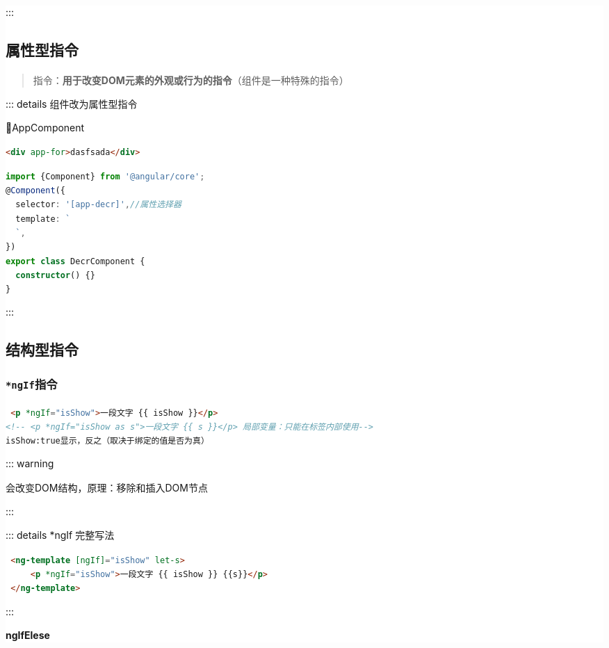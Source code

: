 :::

## 属性型指令

> 指令：**用于改变DOM元素的外观或行为的指令**（组件是一种特殊的指令）

::: details  组件改为属性型指令

:memo:AppComponent

```html
<div app-for>dasfsada</div>
```

```typescript
import {Component} from '@angular/core';
@Component({
  selector: '[app-decr]',//属性选择器
  template: `   
  `,
})
export class DecrComponent {
  constructor() {}
}
```

:::



## 结构型指令

### `*ngIf`指令

```html
 <p *ngIf="isShow">一段文字 {{ isShow }}</p> 
<!-- <p *ngIf="isShow as s">一段文字 {{ s }}</p> 局部变量：只能在标签内部使用-->
isShow:true显示，反之（取决于绑定的值是否为真）
```

::: warning 

会改变DOM结构，原理：移除和插入DOM节点

:::

::: details *ngIf  完整写法

```html
 <ng-template [ngIf]="isShow" let-s>
     <p *ngIf="isShow">一段文字 {{ isShow }} {{s}}</p> 
 </ng-template>
```



:::

**ngIfElese**
